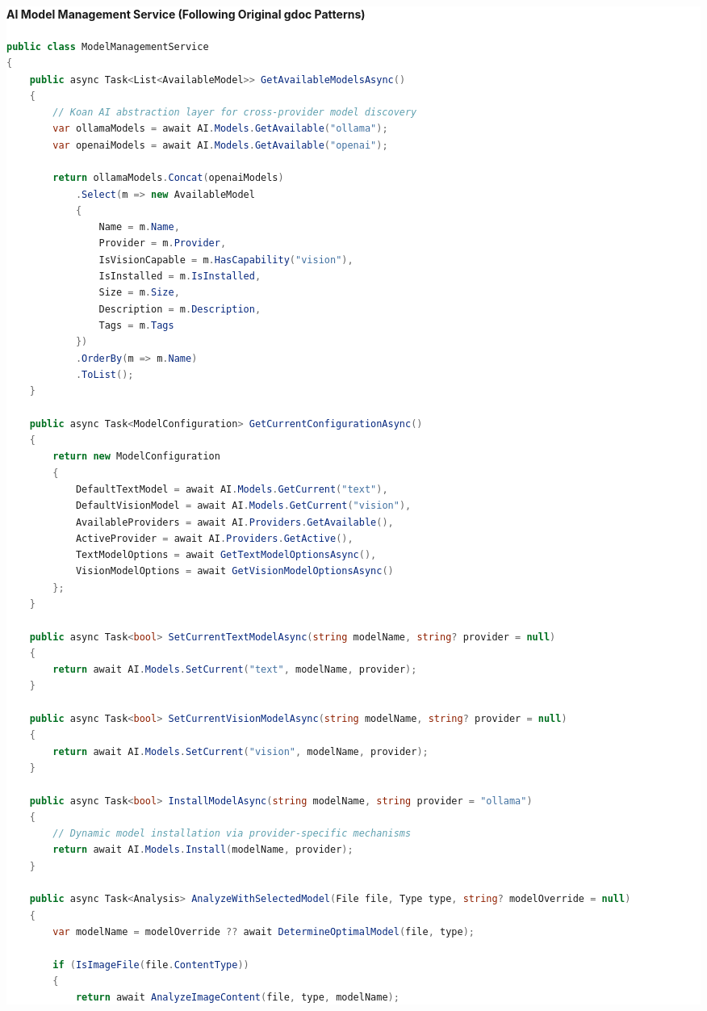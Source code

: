 #### **AI Model Management Service (Following Original gdoc Patterns)**
```csharp
public class ModelManagementService
{
    public async Task<List<AvailableModel>> GetAvailableModelsAsync()
    {
        // Koan AI abstraction layer for cross-provider model discovery
        var ollamaModels = await AI.Models.GetAvailable("ollama");
        var openaiModels = await AI.Models.GetAvailable("openai");

        return ollamaModels.Concat(openaiModels)
            .Select(m => new AvailableModel
            {
                Name = m.Name,
                Provider = m.Provider,
                IsVisionCapable = m.HasCapability("vision"),
                IsInstalled = m.IsInstalled,
                Size = m.Size,
                Description = m.Description,
                Tags = m.Tags
            })
            .OrderBy(m => m.Name)
            .ToList();
    }

    public async Task<ModelConfiguration> GetCurrentConfigurationAsync()
    {
        return new ModelConfiguration
        {
            DefaultTextModel = await AI.Models.GetCurrent("text"),
            DefaultVisionModel = await AI.Models.GetCurrent("vision"),
            AvailableProviders = await AI.Providers.GetAvailable(),
            ActiveProvider = await AI.Providers.GetActive(),
            TextModelOptions = await GetTextModelOptionsAsync(),
            VisionModelOptions = await GetVisionModelOptionsAsync()
        };
    }

    public async Task<bool> SetCurrentTextModelAsync(string modelName, string? provider = null)
    {
        return await AI.Models.SetCurrent("text", modelName, provider);
    }

    public async Task<bool> SetCurrentVisionModelAsync(string modelName, string? provider = null)
    {
        return await AI.Models.SetCurrent("vision", modelName, provider);
    }

    public async Task<bool> InstallModelAsync(string modelName, string provider = "ollama")
    {
        // Dynamic model installation via provider-specific mechanisms
        return await AI.Models.Install(modelName, provider);
    }

    public async Task<Analysis> AnalyzeWithSelectedModel(File file, Type type, string? modelOverride = null)
    {
        var modelName = modelOverride ?? await DetermineOptimalModel(file, type);

        if (IsImageFile(file.ContentType))
        {
            return await AnalyzeImageContent(file, type, modelName);
```